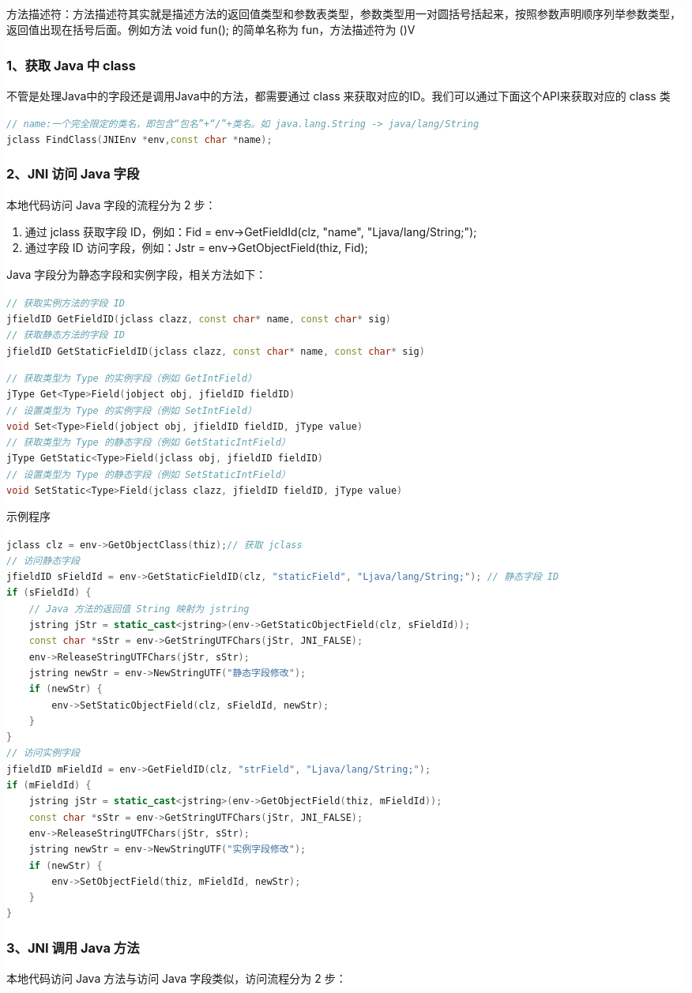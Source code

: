 方法描述符：方法描述符其实就是描述方法的返回值类型和参数表类型，参数类型用一对圆括号括起来，按照参数声明顺序列举参数类型，返回值出现在括号后面。例如方法 void fun(); 的简单名称为 fun，方法描述符为 ()V

### 1、获取 Java 中 class

不管是处理Java中的字段还是调用Java中的方法，都需要通过 class 来获取对应的ID。我们可以通过下面这个API来获取对应的 class 类
```c++
// name:一个完全限定的类名，即包含“包名”+“/”+类名。如 java.lang.String -> java/lang/String
jclass FindClass(JNIEnv *env,const char *name);
```

### 2、JNI 访问 Java 字段
本地代码访问 Java 字段的流程分为 2 步：

1. 通过 jclass 获取字段 ID，例如：Fid = env->GetFieldId(clz, "name", "Ljava/lang/String;");
2. 通过字段 ID 访问字段，例如：Jstr = env->GetObjectField(thiz, Fid);

Java 字段分为静态字段和实例字段，相关方法如下：

```c++
// 获取实例方法的字段 ID
jfieldID GetFieldID(jclass clazz, const char* name, const char* sig)
// 获取静态方法的字段 ID
jfieldID GetStaticFieldID(jclass clazz, const char* name, const char* sig)
```

```c++
// 获取类型为 Type 的实例字段（例如 GetIntField）
jType Get<Type>Field(jobject obj, jfieldID fieldID)
// 设置类型为 Type 的实例字段（例如 SetIntField）
void Set<Type>Field(jobject obj, jfieldID fieldID, jType value)
// 获取类型为 Type 的静态字段（例如 GetStaticIntField）
jType GetStatic<Type>Field(jclass obj, jfieldID fieldID)
// 设置类型为 Type 的静态字段（例如 SetStaticIntField）
void SetStatic<Type>Field(jclass clazz, jfieldID fieldID, jType value)
```
示例程序
```c++
jclass clz = env->GetObjectClass(thiz);// 获取 jclass
// 访问静态字段
jfieldID sFieldId = env->GetStaticFieldID(clz, "staticField", "Ljava/lang/String;"); // 静态字段 ID
if (sFieldId) {
    // Java 方法的返回值 String 映射为 jstring
    jstring jStr = static_cast<jstring>(env->GetStaticObjectField(clz, sFieldId));
    const char *sStr = env->GetStringUTFChars(jStr, JNI_FALSE);
    env->ReleaseStringUTFChars(jStr, sStr);
    jstring newStr = env->NewStringUTF("静态字段修改");
    if (newStr) {
        env->SetStaticObjectField(clz, sFieldId, newStr);
    }
}
// 访问实例字段
jfieldID mFieldId = env->GetFieldID(clz, "strField", "Ljava/lang/String;");
if (mFieldId) {
    jstring jStr = static_cast<jstring>(env->GetObjectField(thiz, mFieldId));
    const char *sStr = env->GetStringUTFChars(jStr, JNI_FALSE);
    env->ReleaseStringUTFChars(jStr, sStr);
    jstring newStr = env->NewStringUTF("实例字段修改");
    if (newStr) {
        env->SetObjectField(thiz, mFieldId, newStr);
    }
}
```
### 3、JNI 调用 Java 方法
本地代码访问 Java 方法与访问 Java 字段类似，访问流程分为 2 步：
